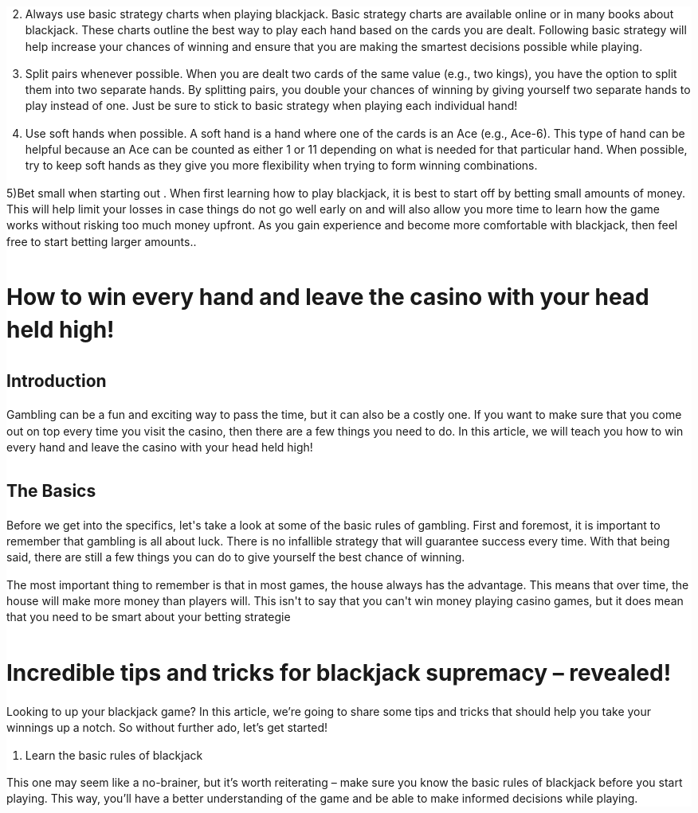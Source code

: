 2) Always use basic strategy charts when playing blackjack. Basic strategy charts are available online or in many books about blackjack. These charts outline the best way to play each hand based on the cards you are dealt. Following basic strategy will help increase your chances of winning and ensure that you are making the smartest decisions possible while playing.

3) Split pairs whenever possible. When you are dealt two cards of the same value (e.g., two kings), you have the option to split them into two separate hands. By splitting pairs, you double your chances of winning by giving yourself two separate hands to play instead of one. Just be sure to stick to basic strategy when playing each individual hand!

4) Use soft hands when possible. A soft hand is a hand where one of the cards is an Ace (e.g., Ace-6). This type of hand can be helpful because an Ace can be counted as either 1 or 11 depending on what is needed for that particular hand. When possible, try to keep soft hands as they give you more flexibility when trying to form winning combinations.

5)Bet small when starting out . When first learning how to play blackjack, it is best to start off by betting small amounts of money. This will help limit your losses in case things do not go well early on and will also allow you more time to learn how the game works without risking too much money upfront. As you gain experience and become more comfortable with blackjack, then feel free to start betting larger amounts..

#  How to win every hand and leave the casino with your head held high!

## Introduction

Gambling can be a fun and exciting way to pass the time, but it can also be a costly one. If you want to make sure that you come out on top every time you visit the casino, then there are a few things you need to do. In this article, we will teach you how to win every hand and leave the casino with your head held high!

## The Basics

Before we get into the specifics, let's take a look at some of the basic rules of gambling. First and foremost, it is important to remember that gambling is all about luck. There is no infallible strategy that will guarantee success every time. With that being said, there are still a few things you can do to give yourself the best chance of winning.

The most important thing to remember is that in most games, the house always has the advantage. This means that over time, the house will make more money than players will. This isn't to say that you can't win money playing casino games, but it does mean that you need to be smart about your betting strategie

#  Incredible tips and tricks for blackjack supremacy – revealed!

Looking to up your blackjack game? In this article, we’re going to share some tips and tricks that should help you take your winnings up a notch. So without further ado, let’s get started!

1. Learn the basic rules of blackjack

This one may seem like a no-brainer, but it’s worth reiterating – make sure you know the basic rules of blackjack before you start playing. This way, you’ll have a better understanding of the game and be able to make informed decisions while playing.
